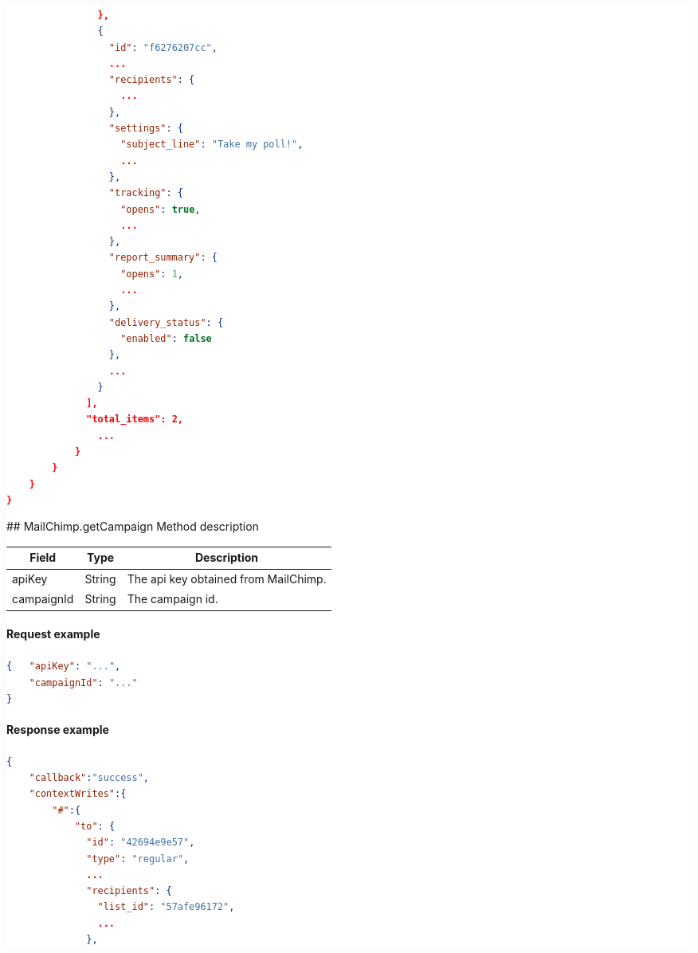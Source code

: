 ```json
			    },
			    {
			      "id": "f6276207cc",
			      ...
			      "recipients": {
			        ...
			      },
			      "settings": {
			        "subject_line": "Take my poll!",
			        ...
			      },
			      "tracking": {
			        "opens": true,
			        ...
			      },
			      "report_summary": {
			        "opens": 1,
			        ...
			      },
			      "delivery_status": {
			        "enabled": false
			      },
			      ...
			    }
			  ],
			  "total_items": 2,
				...
			}
		}
	}
}
```

<a name="getCampaign"/>
## MailChimp.getCampaign
Method description

| Field     | Type  | Description
|-----------|-------|----------
| apiKey    | String| The api key obtained from MailChimp.
| campaignId| String| The campaign id.

#### Request example
```json
{	"apiKey": "...",
	"campaignId": "..."
}
```
#### Response example
```json
{
	"callback":"success",
	"contextWrites":{
		"#":{
			"to": {
			  "id": "42694e9e57",
			  "type": "regular",
			  ...
			  "recipients": {
			    "list_id": "57afe96172",
			    ...
			  },
```